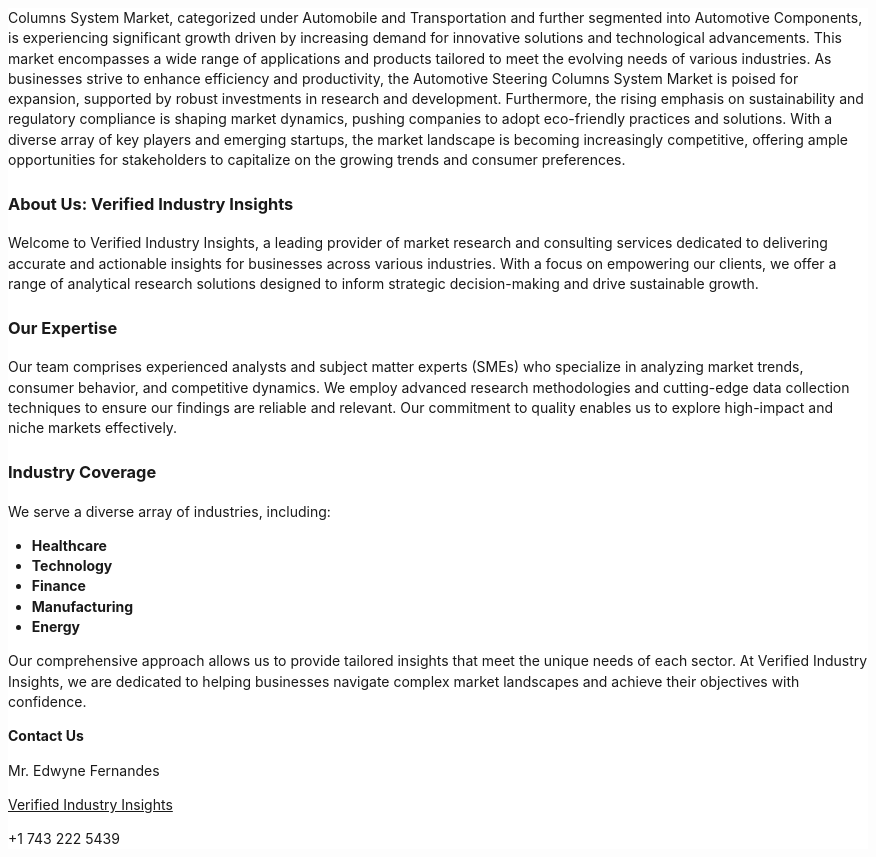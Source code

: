 Columns System Market, categorized under Automobile and Transportation and further segmented into Automotive Components, is experiencing significant growth driven by increasing demand for innovative solutions and technological advancements. This market encompasses a wide range of applications and products tailored to meet the evolving needs of various industries. As businesses strive to enhance efficiency and productivity, the Automotive Steering Columns System Market is poised for expansion, supported by robust investments in research and development. Furthermore, the rising emphasis on sustainability and regulatory compliance is shaping market dynamics, pushing companies to adopt eco-friendly practices and solutions. With a diverse array of key players and emerging startups, the market landscape is becoming increasingly competitive, offering ample opportunities for stakeholders to capitalize on the growing trends and consumer preferences.</p><h3>About Us: Verified Industry Insights</h3><p>Welcome to Verified Industry Insights, a leading provider of market research and consulting services dedicated to delivering accurate and actionable insights for businesses across various industries. With a focus on empowering our clients, we offer a range of analytical research solutions designed to inform strategic decision-making and drive sustainable growth.</p><h3>Our Expertise</h3><p>Our team comprises experienced analysts and subject matter experts (SMEs) who specialize in analyzing market trends, consumer behavior, and competitive dynamics. We employ advanced research methodologies and cutting-edge data collection techniques to ensure our findings are reliable and relevant. Our commitment to quality enables us to explore high-impact and niche markets effectively.</p><h3>Industry Coverage</h3><p>We serve a diverse array of industries, including:</p><ul><li><strong>Healthcare</strong></li><li><strong>Technology</strong></li><li><strong>Finance</strong></li><li><strong>Manufacturing</strong></li><li><strong>Energy</strong></li></ul><p>Our comprehensive approach allows us to provide tailored insights that meet the unique needs of each sector. At Verified Industry Insights, we are dedicated to helping businesses navigate complex market landscapes and achieve their objectives with confidence.</p><p><strong>Contact Us</strong></p><p>Mr. Edwyne Fernandes</p><p><a href="https://www.verifiedindustryinsights.com/">Verified Industry Insights</a></p><p>+1 743 222 5439</p>
